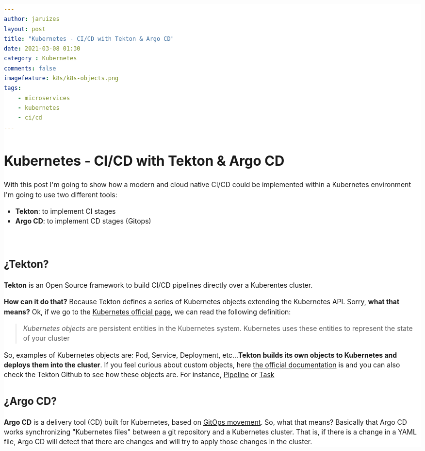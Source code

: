 ```yaml
---
author: jaruizes
layout: post
title: "Kubernetes - CI/CD with Tekton & Argo CD"
date: 2021-03-08 01:30
category : Kubernetes
comments: false
imagefeature: k8s/k8s-objects.png
tags:
    - microservices
    - kubernetes
    - ci/cd
---
```


# Kubernetes - CI/CD with Tekton & Argo CD
With this post I'm going to show how a modern and cloud native CI/CD could be implemented within a Kubernetes environment
I'm going to use two different tools:

- **Tekton**: to implement CI stages
- **Argo CD**: to implement CD stages (Gitops)

<br />


## ¿Tekton?

**Tekton** is an Open Source framework to build CI/CD pipelines directly over a Kuberentes cluster. 

**How can it do that?** Because Tekton defines a series of Kubernetes objects extending the Kubernetes API. Sorry, **what that means?** Ok, if we go to the [Kubernetes official page](https://kubernetes.io/docs/concepts/overview/working-with-objects/kubernetes-objects/), we can read the following definition:

> *Kubernetes objects* are persistent entities in the Kubernetes system. Kubernetes uses these entities to represent the state of your cluster

So, examples of Kubernetes objects are: Pod, Service, Deployment, etc...**Tekton builds its own objects to Kubernetes and deploys them into the cluster**. If you feel curious about custom objects, here [the official documentation](https://kubernetes.io/docs/concepts/extend-kubernetes/api-extension/custom-resources/) is and you can also check the Tekton Github to see how these objects are. For instance, [Pipeline](https://github.com/tektoncd/pipeline/blob/master/config/300-pipeline.yaml) or [Task](https://github.com/tektoncd/pipeline/blob/master/config/300-task.yaml)



## ¿Argo CD?

**Argo CD** is a delivery tool (CD) built for Kubernetes, based on [GitOps movement](https://www.cloudbees.com/gitops/what-is-gitops). So, what that means? Basically that Argo CD works synchronizing "Kubernetes files" between a git repository and a Kubernetes cluster. That is, if there is a change in a YAML file, Argo CD will detect that there are changes and will try to apply those changes in the cluster. 

